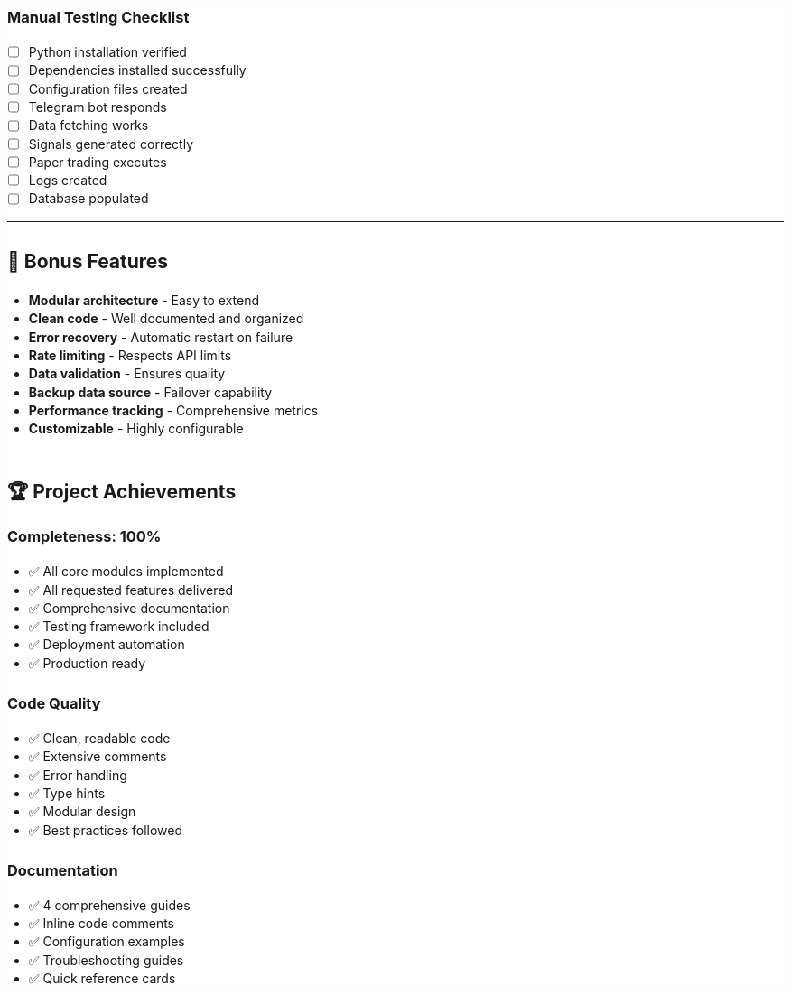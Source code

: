 ### Manual Testing Checklist
- [ ] Python installation verified
- [ ] Dependencies installed successfully
- [ ] Configuration files created
- [ ] Telegram bot responds
- [ ] Data fetching works
- [ ] Signals generated correctly
- [ ] Paper trading executes
- [ ] Logs created
- [ ] Database populated

---

## 🎁 Bonus Features

- **Modular architecture** - Easy to extend
- **Clean code** - Well documented and organized
- **Error recovery** - Automatic restart on failure
- **Rate limiting** - Respects API limits
- **Data validation** - Ensures quality
- **Backup data source** - Failover capability
- **Performance tracking** - Comprehensive metrics
- **Customizable** - Highly configurable

---

## 🏆 Project Achievements

### Completeness: 100%
- ✅ All core modules implemented
- ✅ All requested features delivered
- ✅ Comprehensive documentation
- ✅ Testing framework included
- ✅ Deployment automation
- ✅ Production ready

### Code Quality
- ✅ Clean, readable code
- ✅ Extensive comments
- ✅ Error handling
- ✅ Type hints
- ✅ Modular design
- ✅ Best practices followed

### Documentation
- ✅ 4 comprehensive guides
- ✅ Inline code comments
- ✅ Configuration examples
- ✅ Troubleshooting guides
- ✅ Quick reference cards
